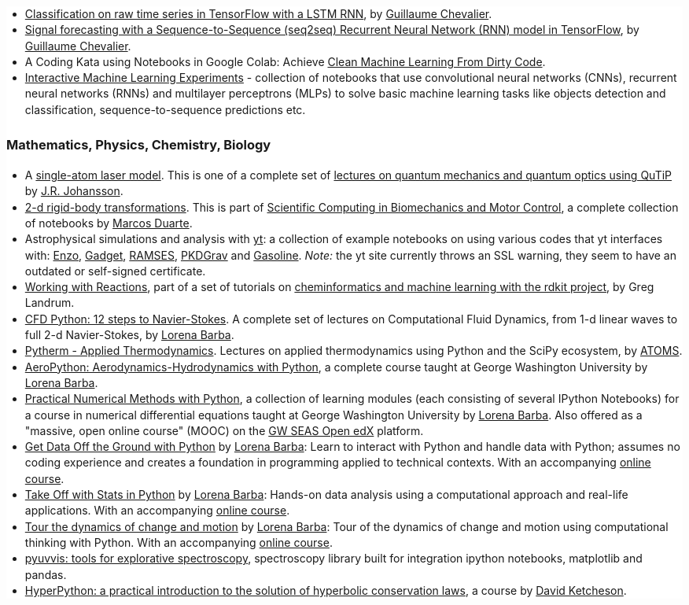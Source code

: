 * [Classification on raw time series in TensorFlow with a LSTM RNN](https://github.com/guillaume-chevalier/LSTM-Human-Activity-Recognition), by [Guillaume Chevalier](https://github.com/guillaume-chevalier).
* [Signal forecasting with a Sequence-to-Sequence (seq2seq) Recurrent Neural Network (RNN) model in TensorFlow](https://github.com/guillaume-chevalier/seq2seq-signal-prediction), by [Guillaume Chevalier](https://github.com/guillaume-chevalier).
* A Coding Kata using Notebooks in Google Colab: Achieve [Clean Machine Learning From Dirty Code](https://github.com/Neuraxio/Kata-Clean-Machine-Learning-From-Dirty-Code).
* [Interactive Machine Learning Experiments](https://github.com/trekhleb/machine-learning-experiments) - collection of notebooks that use convolutional neural networks (CNNs), recurrent neural networks (RNNs) and multilayer perceptrons (MLPs) to solve basic machine learning tasks like objects detection and classification, sequence-to-sequence predictions etc.

### Mathematics, Physics, Chemistry, Biology

* A [single-atom laser model](https://nbviewer.ipython.org/github/jrjohansson/qutip-lectures/blob/master/Lecture-2B-Single-Atom-Lasing.ipynb). This is one of a complete set of [lectures on quantum mechanics and quantum optics using QuTiP](https://nbviewer.ipython.org/github/jrjohansson/qutip-lectures) by [J.R. Johansson](https://github.com/jrjohansson).
* [2-d rigid-body transformations](https://nbviewer.ipython.org/github/demotu/BMC/blob/master/notebooks/Transformation2D.ipynb). This is part of [Scientific Computing in Biomechanics and Motor Control](https://github.com/demotu/BMC), a complete collection of notebooks by [Marcos Duarte](https://github.com/demotu).
* Astrophysical simulations and analysis with [yt](https://yt-project.org): a collection of example notebooks on using various codes that yt interfaces with: [Enzo](https://nbviewer.ipython.org/url/hub.yt-project.org/notebooks/ac275ee8a462425c93b36e330e243705.ipynb), [Gadget](https://nbviewer.ipython.org/url/hub.yt-project.org/notebooks/e209c55b6aaa4a9ab12c55422bb3afdc.ipynb), [RAMSES](https://nbviewer.ipython.org/url/hub.yt-project.org/notebooks/9fe5b4bc68ce48d5aa665edbc4ec3aa3.ipynb), [PKDGrav](https://nbviewer.ipython.org/url/hub.yt-project.org/notebooks/9fe5b4bc68ce48d5aa665edbc4ec3aa3.ipynb) and [Gasoline](https://nbviewer.ipython.org/url/hub.yt-project.org/notebooks/9fe5b4bc68ce48d5aa665edbc4ec3aa3.ipynb). _Note:_ the yt site currently throws an SSL warning, they seem to have an outdated or self-signed certificate.
* [Working with Reactions](https://nbviewer.ipython.org/gist/4316430), part of a set of tutorials on [cheminformatics and machine learning with the rdkit project](https://code.google.com/p/rdkit/wiki/UGM2012Tutorials), by Greg Landrum.
* [CFD Python: 12 steps to Navier-Stokes](https://lorenabarba.com/blog/cfd-python-12-steps-to-navier-stokes). A complete set of lectures on Computational Fluid Dynamics, from 1-d linear waves to full 2-d Navier-Stokes, by [Lorena Barba](https://lorenabarba.com).
* [Pytherm - Applied Thermodynamics](https://nbviewer.jupyter.org/github/iurisegtovich/PyTherm-applied-thermodynamics/blob/master/index.ipynb). Lectures on applied thermodynamics using Python and the SciPy ecosystem, by [ATOMS](https://atoms.peq.coppe.ufrj.br/).
* [AeroPython: Aerodynamics-Hydrodynamics with Python](https://github.com/barbagroup/AeroPython), a complete course taught at George Washington University by [Lorena Barba](https://lorenabarba.com).
* [Practical Numerical Methods with Python](https://github.com/numerical-mooc/numerical-mooc), a collection of learning modules (each consisting of several IPython Notebooks) for a course in numerical differential equations taught at George Washington University by [Lorena Barba](https://lorenabarba.com). Also offered as a "massive, open online course" (MOOC) on the [GW SEAS Open edX](https://openedx.seas.gwu.edu/) platform.
* [Get Data Off the Ground with Python](https://github.com/engineersCode/EngComp1_offtheground) by [Lorena Barba](https://lorenabarba.com): Learn to interact with Python and handle data with Python; assumes no coding experience and creates a foundation in programming applied to technical contexts. With an accompanying [online course](https://go.gwu.edu/engcomp1).
* [Take Off with Stats in Python](https://github.com/engineersCode/EngComp2_takeoff) by [Lorena Barba](https://lorenabarba.com): Hands-on data analysis using a computational approach and real-life applications. With an accompanying [online course](https://go.gwu.edu/engcomp2).
* [Tour the dynamics of change and motion](https://github.com/engineersCode/EngComp3_tourdynamics) by [Lorena Barba](https://lorenabarba.com): Tour of the dynamics of change and motion using computational thinking with Python. With an accompanying [online course](https://go.gwu.edu/engcomp3).
* [pyuvvis: tools for explorative spectroscopy](https://github.com/hugadams/pyuvvis), spectroscopy library built for integration ipython notebooks, matplotlib and pandas.
* [HyperPython: a practical introduction to the solution of hyperbolic conservation laws](https://nbviewer.ipython.org/github/ketch/HyperPython/tree/master/), a course by [David Ketcheson](https://davidketcheson.info).